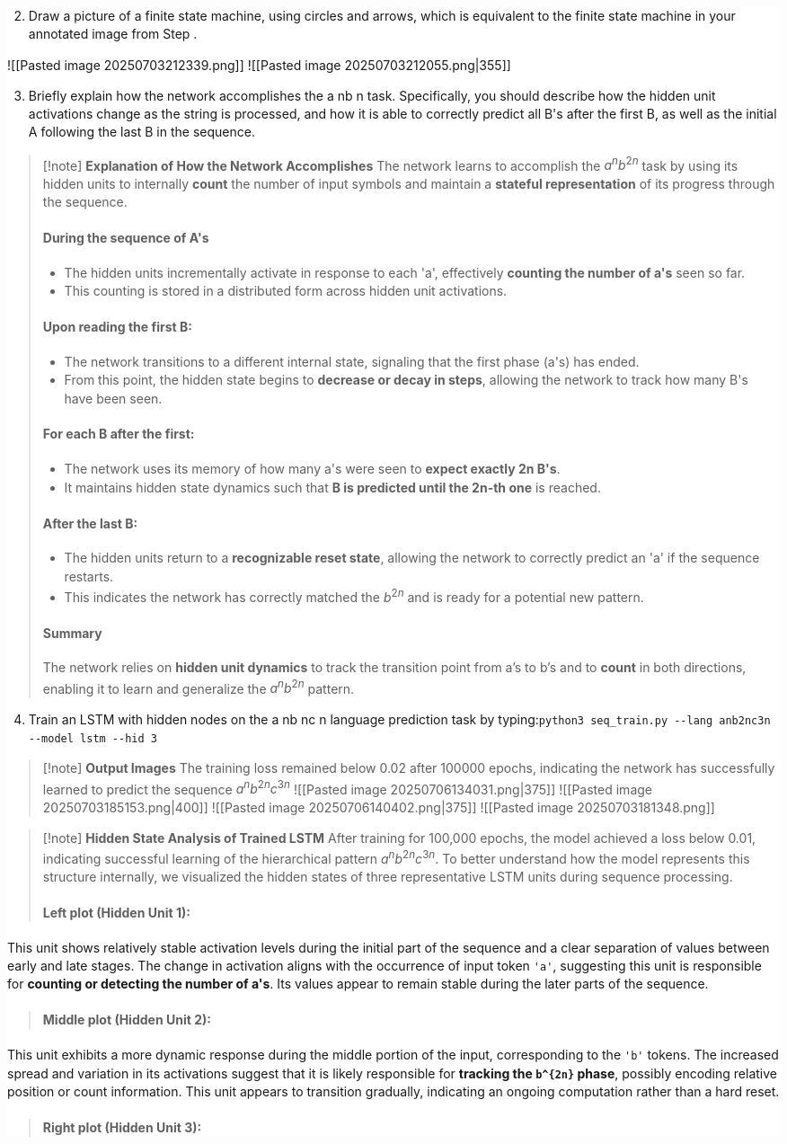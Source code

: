 2. Draw a picture of a finite state machine, using circles and arrows, which is equivalent to the finite state machine in your annotated image from Step .

![[Pasted image 20250703212339.png]] ![[Pasted image 20250703212055.png|355]]

3. Briefly explain how the network accomplishes the a nb n task. Specifically, you should describe how the hidden unit activations change as the string is processed, and how it is able to correctly predict all B's after the first B, as well as the initial A following the last B in the sequence.

>[!note] **Explanation of How the Network Accomplishes**
>The network learns to accomplish the $a^nb^{2n}$ task by using its hidden units to internally **count** the number of input symbols and maintain a **stateful representation** of its progress through the sequence.
>#### **During the sequence of A's**
>- The hidden units incrementally activate in response to each 'a', effectively **counting the number of a's** seen so far.
>- This counting is stored in a distributed form across hidden unit activations.
>#### **Upon reading the first B**:
>- The network transitions to a different internal state, signaling that the first phase (a's) has ended.
>- From this point, the hidden state begins to **decrease or decay in steps**, allowing the network to track how many B's have been seen.
>#### **For each B after the first**:
>- The network uses its memory of how many a's were seen to **expect exactly 2n B's**.
>- It maintains hidden state dynamics such that **B is predicted until the 2n-th one** is reached.
>#### **After the last B**:
>- The hidden units return to a **recognizable reset state**, allowing the network to correctly predict an 'a' if the sequence restarts.
>- This indicates the network has correctly matched the $b^{2n}$ and is ready for a potential new pattern.
>#### **Summary**
>The network relies on **hidden unit dynamics** to track the transition point from a’s to b’s and to **count** in both directions, enabling it to learn and generalize the $a^nb^{2n}$ pattern.

4. Train an LSTM with hidden nodes on the a nb nc n language prediction task by typing:`python3 seq_train.py --lang anb2nc3n --model lstm --hid 3`

>[!note] **Output Images**
>The training loss remained below 0.02 after 100000 epochs, indicating the network has successfully learned to predict the sequence $a^nb^{2n}c^{3n}$
>![[Pasted image 20250706134031.png|375]] ![[Pasted image 20250703185153.png|400]] ![[Pasted image 20250706140402.png|375]]
![[Pasted image 20250703181348.png]] 

>[!note] **Hidden State Analysis of Trained LSTM**
>After training for 100,000 epochs, the model achieved a loss below 0.01, indicating successful learning of the hierarchical pattern $a^nb^{2n}c^{3n}$. To better understand how the model represents this structure internally, we visualized the hidden states of three representative LSTM units during sequence processing.
>#### **Left plot (Hidden Unit 1):**  
This unit shows relatively stable activation levels during the initial part of the sequence and a clear separation of values between early and late stages. The change in activation aligns with the occurrence of input token `'a'`, suggesting this unit is responsible for **counting or detecting the number of a's**. Its values appear to remain stable during the later parts of the sequence.
>#### **Middle plot (Hidden Unit 2):**  
This unit exhibits a more dynamic response during the middle portion of the input, corresponding to the `'b'` tokens. The increased spread and variation in its activations suggest that it is likely responsible for **tracking the `b^{2n}` phase**, possibly encoding relative position or count information. This unit appears to transition gradually, indicating an ongoing computation rather than a hard reset.
>#### **Right plot (Hidden Unit 3):**  